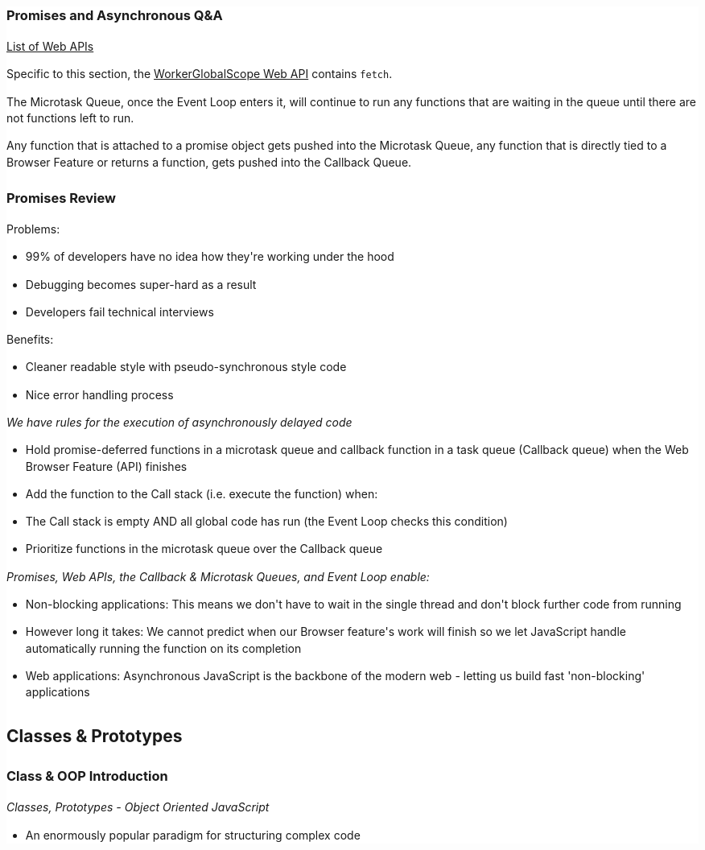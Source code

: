 ### Promises and Asynchronous Q&A

[List of Web APIs](https://developer.mozilla.org/en-US/docs/Web/API)

Specific to this section, the [WorkerGlobalScope Web API](https://developer.mozilla.org/en-US/docs/Web/API/WorkerGlobalScope) contains `fetch`.

The Microtask Queue, once the Event Loop enters it, will continue to run any functions that are waiting in the queue until there are not functions left to run.

Any function that is attached to a promise object gets pushed into the Microtask Queue, any function that is directly tied to a Browser Feature or returns a function, gets pushed into the Callback Queue.

### Promises Review

Problems:

* 99% of developers have no idea how they're working under the hood

* Debugging becomes super-hard as a result

* Developers fail technical interviews

Benefits:

* Cleaner readable style with pseudo-synchronous style code

* Nice error handling process

*We have rules for the execution of asynchronously delayed code*

* Hold promise-deferred functions in a microtask queue and callback function in a task queue (Callback queue) when the Web Browser Feature (API) finishes

* Add the function to the Call stack (i.e. execute the function) when:

 - The Call stack is empty AND all global code has run (the Event Loop checks this condition)

* Prioritize functions in the microtask queue over the Callback queue

*Promises, Web APIs, the Callback & Microtask Queues, and Event Loop enable:*

* Non-blocking applications: This means we don't have to wait in the single thread and don't block further code from running

* However long it takes: We cannot predict when our Browser feature's work will finish so we let JavaScript handle automatically running the function on its completion

* Web applications: Asynchronous JavaScript is the backbone of the modern web - letting us build fast 'non-blocking' applications

## Classes & Prototypes

### Class & OOP Introduction

*Classes, Prototypes - Object Oriented JavaScript*

* An enormously popular paradigm for structuring complex code
